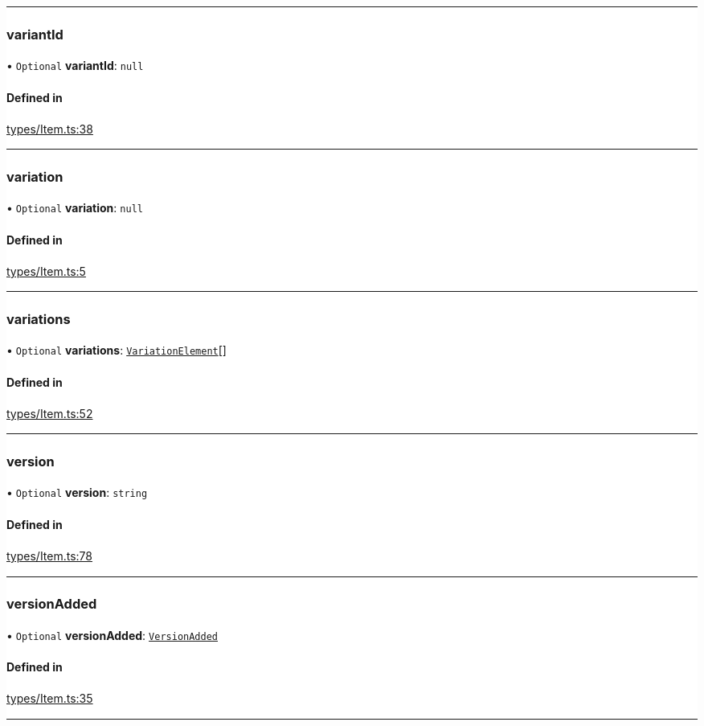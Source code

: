 ___

### variantId

• `Optional` **variantId**: ``null``

#### Defined in

[types/Item.ts:38](https://github.com/Norviah/animal-crossing/blob/4d5e5b0/module/types/Item.ts#L38)

___

### variation

• `Optional` **variation**: ``null``

#### Defined in

[types/Item.ts:5](https://github.com/Norviah/animal-crossing/blob/4d5e5b0/module/types/Item.ts#L5)

___

### variations

• `Optional` **variations**: [`VariationElement`](internal_.VariationElement.md)[]

#### Defined in

[types/Item.ts:52](https://github.com/Norviah/animal-crossing/blob/4d5e5b0/module/types/Item.ts#L52)

___

### version

• `Optional` **version**: `string`

#### Defined in

[types/Item.ts:78](https://github.com/Norviah/animal-crossing/blob/4d5e5b0/module/types/Item.ts#L78)

___

### versionAdded

• `Optional` **versionAdded**: [`VersionAdded`](../enums/internal_.VersionAdded-2.md)

#### Defined in

[types/Item.ts:35](https://github.com/Norviah/animal-crossing/blob/4d5e5b0/module/types/Item.ts#L35)

___

